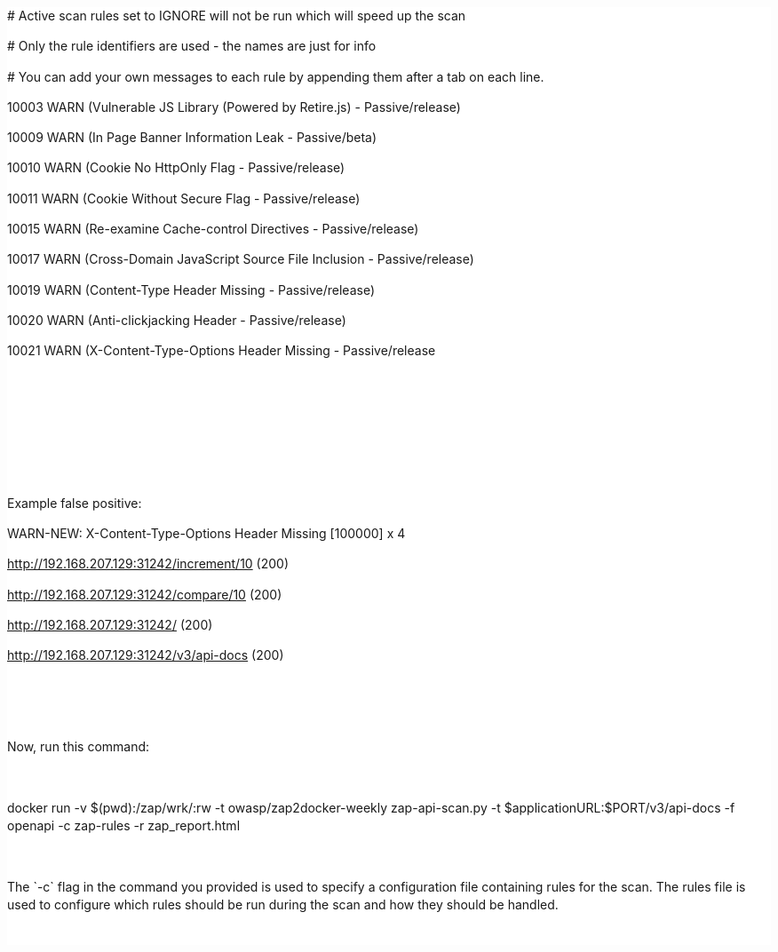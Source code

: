 \# Active scan rules set to IGNORE will not be run which will speed up
the scan

\# Only the rule identifiers are used - the names are just for info

\# You can add your own messages to each rule by appending them after a
tab on each line.

10003 WARN (Vulnerable JS Library (Powered by Retire.js) -
Passive/release)

10009 WARN (In Page Banner Information Leak - Passive/beta)

10010 WARN (Cookie No HttpOnly Flag - Passive/release)

10011 WARN (Cookie Without Secure Flag - Passive/release)

10015 WARN (Re-examine Cache-control Directives - Passive/release)

10017 WARN (Cross-Domain JavaScript Source File Inclusion -
Passive/release)

10019 WARN (Content-Type Header Missing - Passive/release)

10020 WARN (Anti-clickjacking Header - Passive/release)

10021 WARN (X-Content-Type-Options Header Missing - Passive/release

 

 

 

 

Example false positive:

WARN-NEW: X-Content-Type-Options Header Missing \[100000\] x 4

<http://192.168.207.129:31242/increment/10> (200)

<http://192.168.207.129:31242/compare/10> (200)

<http://192.168.207.129:31242/> (200)

<http://192.168.207.129:31242/v3/api-docs> (200)

 

 

Now, run this command:

 

docker run -v \$(pwd):/zap/wrk/:rw -t owasp/zap2docker-weekly
zap-api-scan.py -t \$applicationURL:\$PORT/v3/api-docs -f openapi -c
zap-rules -r zap_report.html

 

The \`-c\` flag in the command you provided is used to specify a
configuration file containing rules for the scan. The rules file is used
to configure which rules should be run during the scan and how they
should be handled.

 